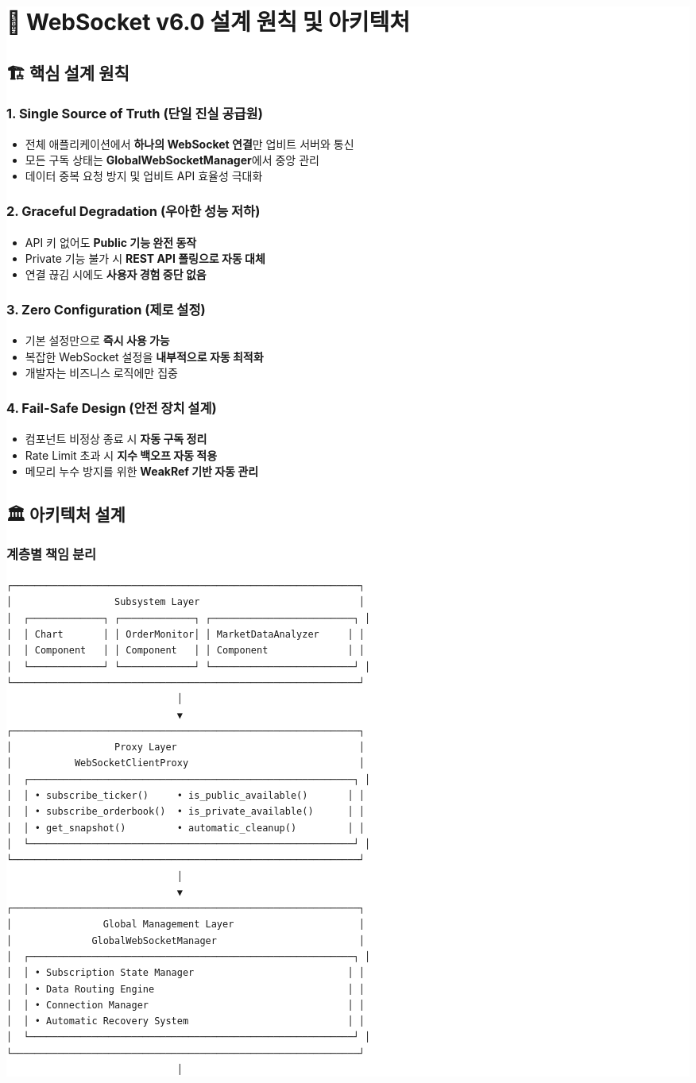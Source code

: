 # 🎯 WebSocket v6.0 설계 원칙 및 아키텍처

## 🏗️ **핵심 설계 원칙**

### 1. **Single Source of Truth (단일 진실 공급원)**
- 전체 애플리케이션에서 **하나의 WebSocket 연결**만 업비트 서버와 통신
- 모든 구독 상태는 **GlobalWebSocketManager**에서 중앙 관리
- 데이터 중복 요청 방지 및 업비트 API 효율성 극대화

### 2. **Graceful Degradation (우아한 성능 저하)**
- API 키 없어도 **Public 기능 완전 동작**
- Private 기능 불가 시 **REST API 폴링으로 자동 대체**
- 연결 끊김 시에도 **사용자 경험 중단 없음**

### 3. **Zero Configuration (제로 설정)**
- 기본 설정만으로 **즉시 사용 가능**
- 복잡한 WebSocket 설정을 **내부적으로 자동 최적화**
- 개발자는 비즈니스 로직에만 집중

### 4. **Fail-Safe Design (안전 장치 설계)**
- 컴포넌트 비정상 종료 시 **자동 구독 정리**
- Rate Limit 초과 시 **지수 백오프 자동 적용**
- 메모리 누수 방지를 위한 **WeakRef 기반 자동 관리**

## 🏛️ **아키텍처 설계**

### **계층별 책임 분리**

```
┌─────────────────────────────────────────────────────────────┐
│                  Subsystem Layer                            │
│  ┌─────────────┐ ┌─────────────┐ ┌─────────────────────────┐ │
│  │ Chart       │ │ OrderMonitor│ │ MarketDataAnalyzer     │ │
│  │ Component   │ │ Component   │ │ Component              │ │
│  └─────────────┘ └─────────────┘ └─────────────────────────┘ │
└─────────────────────────────────────────────────────────────┘
                              │
                              ▼
┌─────────────────────────────────────────────────────────────┐
│                  Proxy Layer                                │
│           WebSocketClientProxy                              │
│  ┌─────────────────────────────────────────────────────────┐ │
│  │ • subscribe_ticker()     • is_public_available()       │ │
│  │ • subscribe_orderbook()  • is_private_available()      │ │
│  │ • get_snapshot()         • automatic_cleanup()         │ │
│  └─────────────────────────────────────────────────────────┘ │
└─────────────────────────────────────────────────────────────┘
                              │
                              ▼
┌─────────────────────────────────────────────────────────────┐
│                Global Management Layer                      │
│              GlobalWebSocketManager                         │
│  ┌─────────────────────────────────────────────────────────┐ │
│  │ • Subscription State Manager                           │ │
│  │ • Data Routing Engine                                  │ │
│  │ • Connection Manager                                   │ │
│  │ • Automatic Recovery System                            │ │
│  └─────────────────────────────────────────────────────────┘ │
└─────────────────────────────────────────────────────────────┘
                              │
```